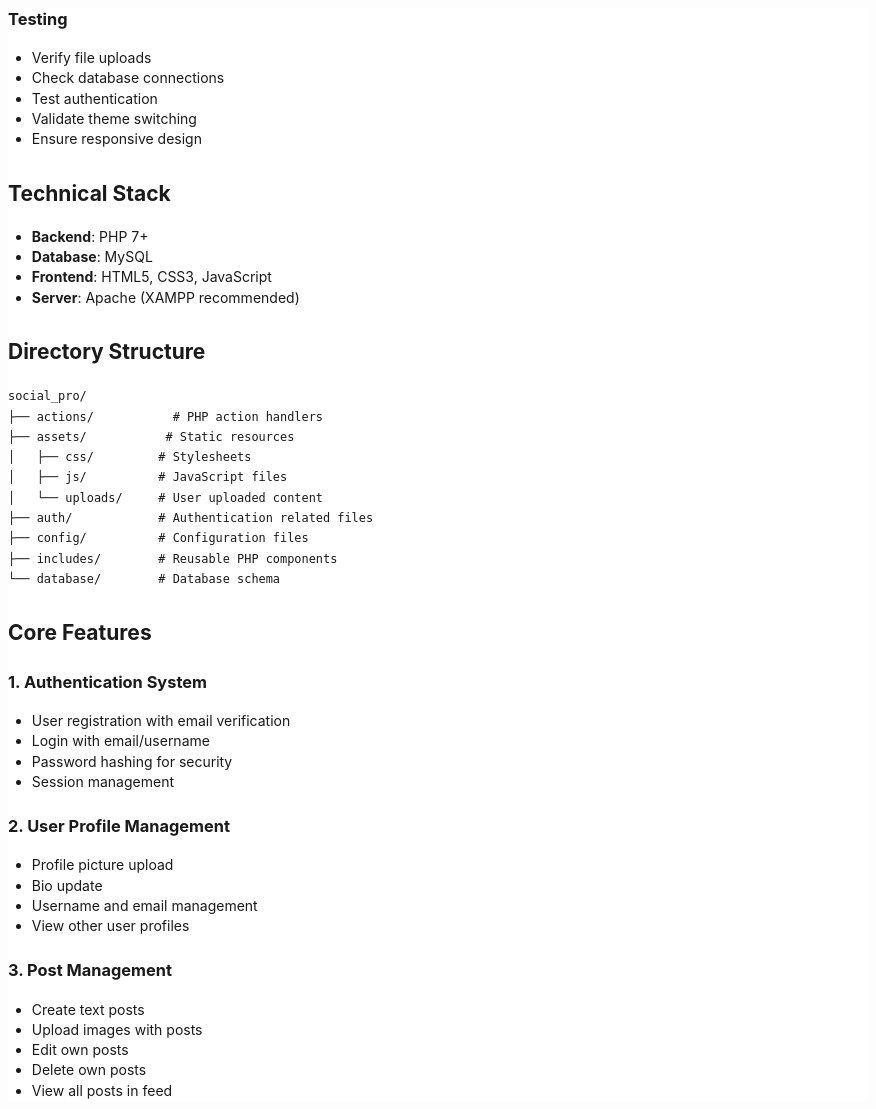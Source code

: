 ### Testing
- Verify file uploads
- Check database connections
- Test authentication
- Validate theme switching
- Ensure responsive design

## Technical Stack
- **Backend**: PHP 7+
- **Database**: MySQL
- **Frontend**: HTML5, CSS3, JavaScript
- **Server**: Apache (XAMPP recommended)

## Directory Structure
```
social_pro/
├── actions/           # PHP action handlers
├── assets/           # Static resources
│   ├── css/         # Stylesheets
│   ├── js/          # JavaScript files
│   └── uploads/     # User uploaded content
├── auth/            # Authentication related files
├── config/          # Configuration files
├── includes/        # Reusable PHP components
└── database/        # Database schema
```

## Core Features

### 1. Authentication System
- User registration with email verification
- Login with email/username
- Password hashing for security
- Session management

### 2. User Profile Management
- Profile picture upload
- Bio update
- Username and email management
- View other user profiles

### 3. Post Management
- Create text posts
- Upload images with posts
- Edit own posts
- Delete own posts
- View all posts in feed
